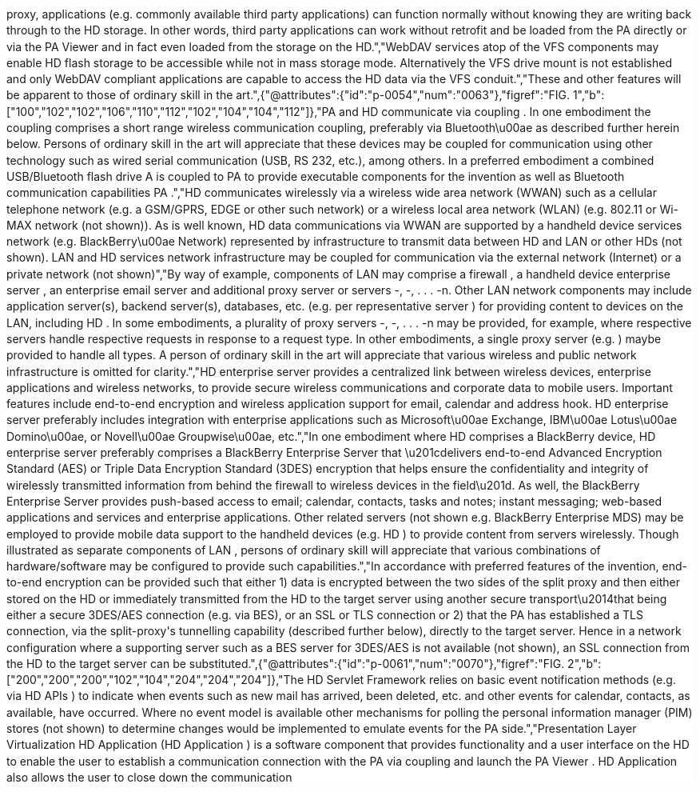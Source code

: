 proxy, applications (e.g. commonly available third party applications) can function normally without knowing they are writing back through to the HD storage. In other words, third party applications can work without retrofit and be loaded from the PA directly or via the PA Viewer and in fact even loaded from the storage on the HD.","WebDAV services atop of the VFS components may enable HD flash storage to be accessible while not in mass storage mode. Alternatively the VFS drive mount is not established and only WebDAV compliant applications are capable to access the HD data via the VFS conduit.","These and other features will be apparent to those of ordinary skill in the art.",{"@attributes":{"id":"p-0054","num":"0063"},"figref":"FIG. 1","b":["100","102","102","106","110","112","102","104","104","112"]},"PA  and HD  communicate via coupling . In one embodiment the coupling comprises a short range wireless communication coupling, preferably via Bluetooth\u00ae as described further herein below. Persons of ordinary skill in the art will appreciate that these devices may be coupled for communication using other technology such as wired serial communication (USB, RS 232, etc.), among others. In a preferred embodiment a combined USB\/Bluetooth flash drive A is coupled to PA  to provide executable components for the invention as well as Bluetooth communication capabilities PA .","HD  communicates wirelessly via a wireless wide area network (WWAN)  such as a cellular telephone network (e.g. a GSM\/GPRS, EDGE or other such network) or a wireless local area network (WLAN) (e.g. 802.11 or Wi-MAX network (not shown)). As is well known, HD data communications via WWAN  are supported by a handheld device services network (e.g. BlackBerry\u00ae Network) represented by infrastructure  to transmit data between HD  and LAN  or other HDs (not shown). LAN  and HD services network infrastructure  may be coupled for communication via the external network (Internet)  or a private network (not shown)","By way of example, components of LAN  may comprise a firewall , a handheld device enterprise server , an enterprise email server  and additional proxy server  or servers -, -, . . . -n. Other LAN network components may include application server(s), backend server(s), databases, etc. (e.g. per representative server ) for providing content to devices on the LAN, including HD . In some embodiments, a plurality of proxy servers -, -, . . . -n may be provided, for example, where respective servers handle respective requests in response to a request type. In other embodiments, a single proxy server (e.g. ) maybe provided to handle all types. A person of ordinary skill in the art will appreciate that various wireless and public network infrastructure is omitted for clarity.","HD enterprise server  provides a centralized link between wireless devices, enterprise applications and wireless networks, to provide secure wireless communications and corporate data to mobile users. Important features include end-to-end encryption and wireless application support for email, calendar and address hook. HD enterprise server preferably includes integration with enterprise applications such as Microsoft\u00ae Exchange, IBM\u00ae Lotus\u00ae Domino\u00ae, or Novell\u00ae Groupwise\u00ae, etc.","In one embodiment where HD  comprises a BlackBerry device, HD enterprise server  preferably comprises a BlackBerry Enterprise Server that \u201cdelivers end-to-end Advanced Encryption Standard (AES) or Triple Data Encryption Standard (3DES) encryption that helps ensure the confidentiality and integrity of wirelessly transmitted information from behind the firewall to wireless devices in the field\u201d. As well, the BlackBerry Enterprise Server provides push-based access to email; calendar, contacts, tasks and notes; instant messaging; web-based applications and services and enterprise applications. Other related servers (not shown e.g. BlackBerry Enterprise MDS) may be employed to provide mobile data support to the handheld devices (e.g. HD ) to provide content from servers  wirelessly. Though illustrated as separate components of LAN , persons of ordinary skill will appreciate that various combinations of hardware\/software may be configured to provide such capabilities.","In accordance with preferred features of the invention, end-to-end encryption can be provided such that either 1) data is encrypted between the two sides of the split proxy and then either stored on the HD or immediately transmitted from the HD to the target server using another secure transport\u2014that being either a secure 3DES\/AES connection (e.g. via BES), or an SSL or TLS connection or 2) that the PA has established a TLS connection, via the split-proxy's tunnelling capability (described further below), directly to the target server. Hence in a network configuration where a supporting server such as a BES server for 3DES\/AES is not available (not shown), an SSL connection from the HD to the target server can be substituted.",{"@attributes":{"id":"p-0061","num":"0070"},"figref":"FIG. 2","b":["200","200","200","102","104","204","204","204"]},"The HD Servlet Framework  relies on basic event notification methods (e.g. via HD APIs ) to indicate when events such as new mail has arrived, been deleted, etc. and other events for calendar, contacts, as available, have occurred. Where no event model is available other mechanisms for polling the personal information manager (PIM) stores (not shown) to determine changes would be implemented to emulate events for the PA side.","Presentation Layer Virtualization HD Application  (HD Application ) is a software component that provides functionality and a user interface on the HD  to enable the user to establish a communication connection with the PA  via coupling  and launch the PA Viewer . HD Application  also allows the user to close down the communication